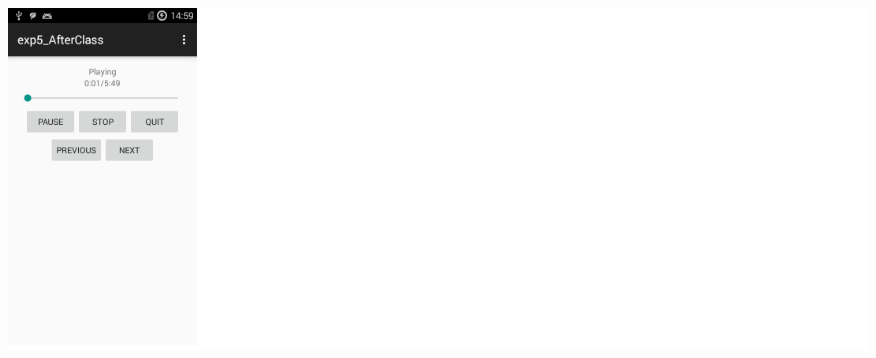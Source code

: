 <img src="/images/wsine-blog-image369.png" alt="cant show" style="display: inline-block; width: 22%; " />